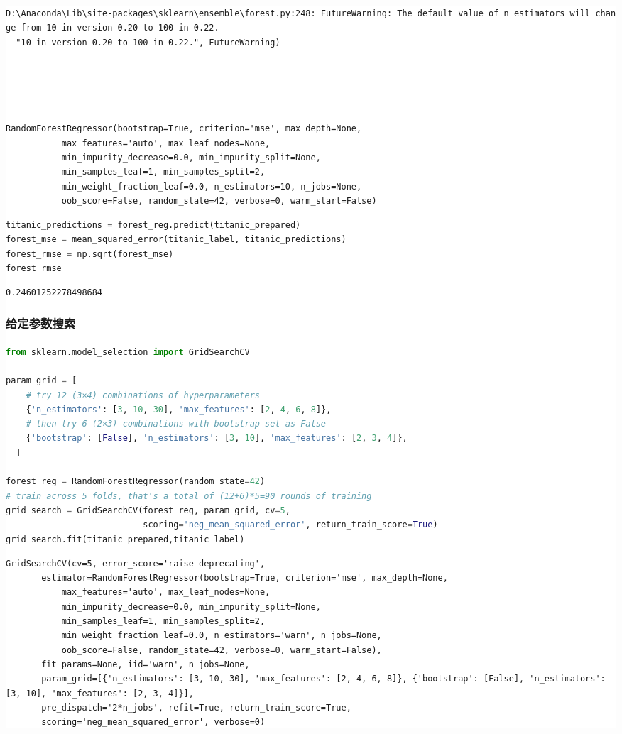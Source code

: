     D:\Anaconda\Lib\site-packages\sklearn\ensemble\forest.py:248: FutureWarning: The default value of n_estimators will change from 10 in version 0.20 to 100 in 0.22.
      "10 in version 0.20 to 100 in 0.22.", FutureWarning)





    RandomForestRegressor(bootstrap=True, criterion='mse', max_depth=None,
               max_features='auto', max_leaf_nodes=None,
               min_impurity_decrease=0.0, min_impurity_split=None,
               min_samples_leaf=1, min_samples_split=2,
               min_weight_fraction_leaf=0.0, n_estimators=10, n_jobs=None,
               oob_score=False, random_state=42, verbose=0, warm_start=False)

```python
titanic_predictions = forest_reg.predict(titanic_prepared)
forest_mse = mean_squared_error(titanic_label, titanic_predictions)
forest_rmse = np.sqrt(forest_mse)
forest_rmse
```

    0.24601252278498684

### 给定参数搜索

```python
from sklearn.model_selection import GridSearchCV

param_grid = [
    # try 12 (3×4) combinations of hyperparameters
    {'n_estimators': [3, 10, 30], 'max_features': [2, 4, 6, 8]},
    # then try 6 (2×3) combinations with bootstrap set as False
    {'bootstrap': [False], 'n_estimators': [3, 10], 'max_features': [2, 3, 4]},
  ]

forest_reg = RandomForestRegressor(random_state=42)
# train across 5 folds, that's a total of (12+6)*5=90 rounds of training
grid_search = GridSearchCV(forest_reg, param_grid, cv=5,
                           scoring='neg_mean_squared_error', return_train_score=True)
grid_search.fit(titanic_prepared,titanic_label)
```

    GridSearchCV(cv=5, error_score='raise-deprecating',
           estimator=RandomForestRegressor(bootstrap=True, criterion='mse', max_depth=None,
               max_features='auto', max_leaf_nodes=None,
               min_impurity_decrease=0.0, min_impurity_split=None,
               min_samples_leaf=1, min_samples_split=2,
               min_weight_fraction_leaf=0.0, n_estimators='warn', n_jobs=None,
               oob_score=False, random_state=42, verbose=0, warm_start=False),
           fit_params=None, iid='warn', n_jobs=None,
           param_grid=[{'n_estimators': [3, 10, 30], 'max_features': [2, 4, 6, 8]}, {'bootstrap': [False], 'n_estimators': [3, 10], 'max_features': [2, 3, 4]}],
           pre_dispatch='2*n_jobs', refit=True, return_train_score=True,
           scoring='neg_mean_squared_error', verbose=0)
